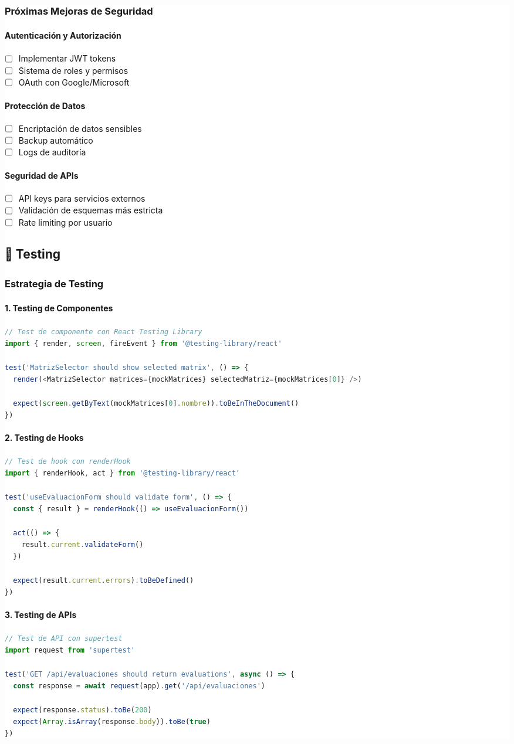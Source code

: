 ### Próximas Mejoras de Seguridad

#### Autenticación y Autorización
- [ ] Implementar JWT tokens
- [ ] Sistema de roles y permisos
- [ ] OAuth con Google/Microsoft

#### Protección de Datos
- [ ] Encriptación de datos sensibles
- [ ] Backup automático
- [ ] Logs de auditoría

#### Seguridad de APIs
- [ ] API keys para servicios externos
- [ ] Validación de esquemas más estricta
- [ ] Rate limiting por usuario

## 🧪 Testing

### Estrategia de Testing

#### 1. Testing de Componentes
```typescript
// Test de componente con React Testing Library
import { render, screen, fireEvent } from '@testing-library/react'

test('MatrizSelector should show selected matrix', () => {
  render(<MatrizSelector matrices={mockMatrices} selectedMatriz={mockMatrices[0]} />)
  
  expect(screen.getByText(mockMatrices[0].nombre)).toBeInTheDocument()
})
```

#### 2. Testing de Hooks
```typescript
// Test de hook con renderHook
import { renderHook, act } from '@testing-library/react'

test('useEvaluacionForm should validate form', () => {
  const { result } = renderHook(() => useEvaluacionForm())
  
  act(() => {
    result.current.validateForm()
  })
  
  expect(result.current.errors).toBeDefined()
})
```

#### 3. Testing de APIs
```typescript
// Test de API con supertest
import request from 'supertest'

test('GET /api/evaluaciones should return evaluations', async () => {
  const response = await request(app).get('/api/evaluaciones')
  
  expect(response.status).toBe(200)
  expect(Array.isArray(response.body)).toBe(true)
})
```
